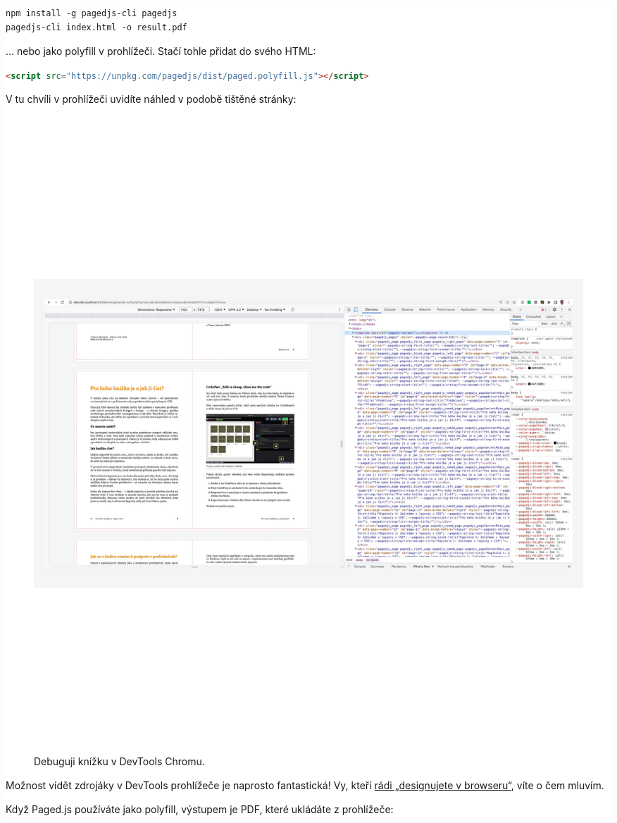 ```
npm install -g pagedjs-cli pagedjs
pagedjs-cli index.html -o result.pdf
```

… nebo jako polyfill v prohlížeči. Stačí tohle přidat do svého HTML:

```html
<script src="https://unpkg.com/pagedjs/dist/paged.polyfill.js"></script>
```

V tu chvíli v prohlížeči uvidíte náhled v podobě tištěné stránky:

<figure>
<img src="../dist/images/original/vdlayout/css-tisk-paged-devtools.jpg" width="1600" height="900" alt="Kniha v DevTools">
<figcaption markdown="1">
Debuguji knížku v DevTools Chromu.
</figcaption>
</figure>

Možnost vidět zdrojáky v DevTools prohlížeče je naprosto fantastická! Vy, kteří [rádi „designujete v browseru“](https://www.vzhurudolu.cz/blog/38-design-v-prohlizeci), víte o čem mluvím.

Když Paged.js používáte jako polyfill, výstupem je PDF, které ukládáte z prohlížeče:

<figure>